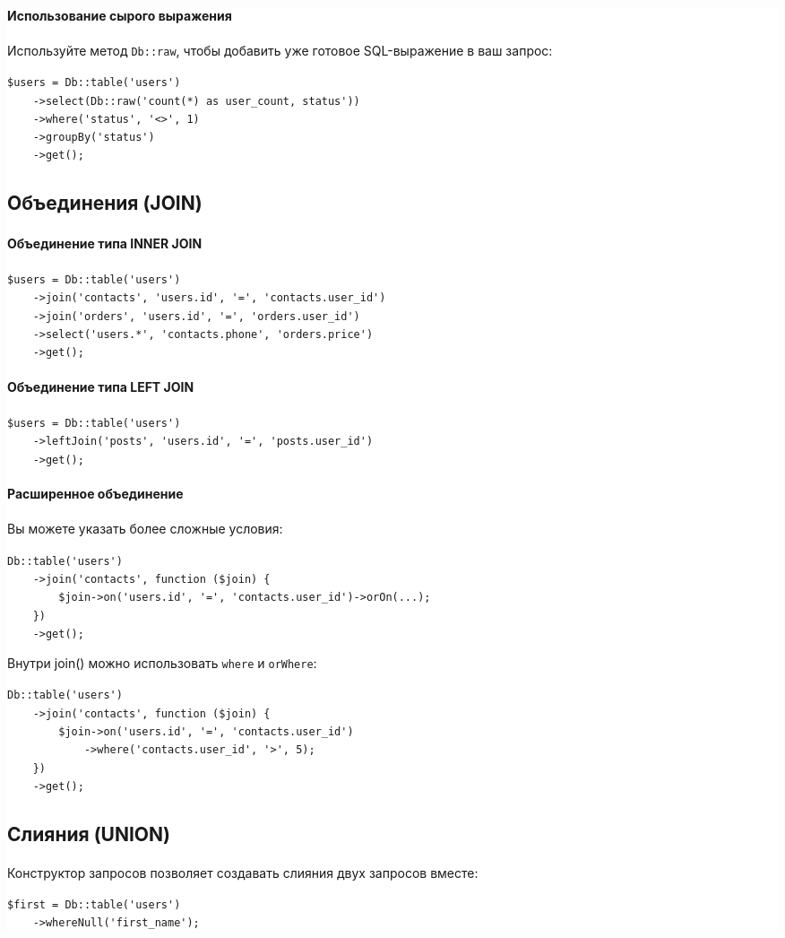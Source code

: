 #### Использование сырого выражения

Используйте метод `Db::raw`, чтобы добавить уже готовое SQL-выражение в ваш запрос:

    $users = Db::table('users')
        ->select(Db::raw('count(*) as user_count, status'))
        ->where('status', '<>', 1)
        ->groupBy('status')
        ->get();

<a name="joins" class="anchor"></a>
## Объединения (JOIN)

#### Объединение типа INNER JOIN

    $users = Db::table('users')
        ->join('contacts', 'users.id', '=', 'contacts.user_id')
        ->join('orders', 'users.id', '=', 'orders.user_id')
        ->select('users.*', 'contacts.phone', 'orders.price')
        ->get();

#### Объединение типа LEFT JOIN

    $users = Db::table('users')
        ->leftJoin('posts', 'users.id', '=', 'posts.user_id')
        ->get();

#### Расширенное объединение

Вы можете указать более сложные условия:

    Db::table('users')
        ->join('contacts', function ($join) {
            $join->on('users.id', '=', 'contacts.user_id')->orOn(...);
        })
        ->get();

Внутри join() можно использовать `where` и `orWhere`:

    Db::table('users')
        ->join('contacts', function ($join) {
            $join->on('users.id', '=', 'contacts.user_id')
                ->where('contacts.user_id', '>', 5);
        })
        ->get();

<a name="unions" class="anchor"></a>
## Слияния (UNION)

Конструктор запросов позволяет создавать слияния двух запросов вместе:

    $first = Db::table('users')
        ->whereNull('first_name');
